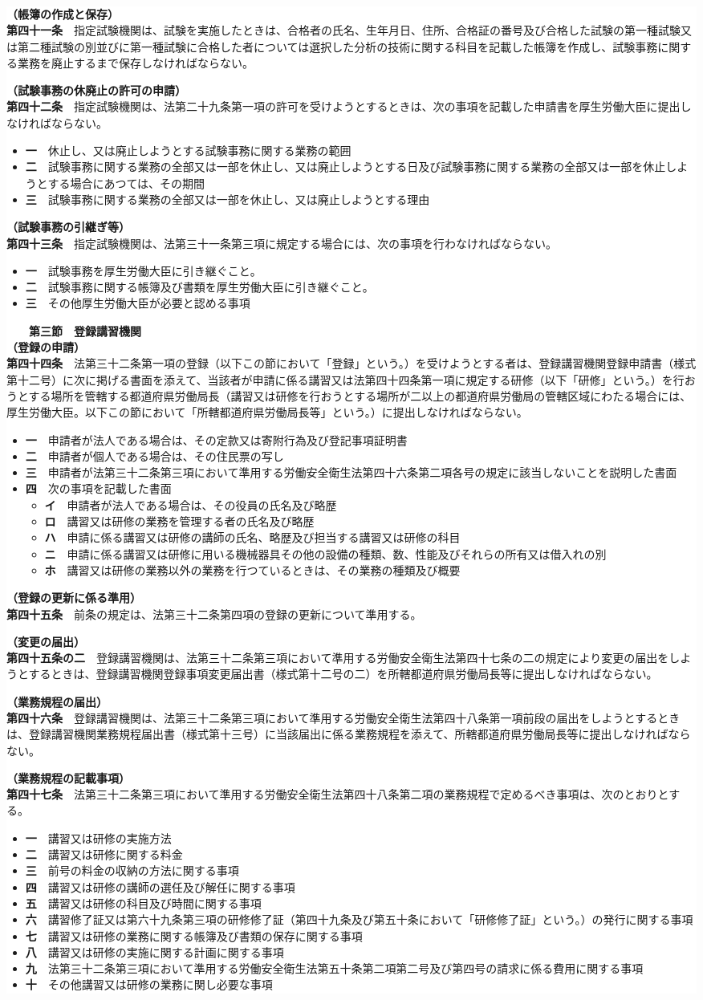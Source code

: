 **（帳簿の作成と保存）**  
**第四十一条**　指定試験機関は、試験を実施したときは、合格者の氏名、生年月日、住所、合格証の番号及び合格した試験の第一種試験又は第二種試験の別並びに第一種試験に合格した者については選択した分析の技術に関する科目を記載した帳簿を作成し、試験事務に関する業務を廃止するまで保存しなければならない。  
  
**（試験事務の休廃止の許可の申請）**  
**第四十二条**　指定試験機関は、法第二十九条第一項の許可を受けようとするときは、次の事項を記載した申請書を厚生労働大臣に提出しなければならない。  
* **一**　休止し、又は廃止しようとする試験事務に関する業務の範囲  
* **二**　試験事務に関する業務の全部又は一部を休止し、又は廃止しようとする日及び試験事務に関する業務の全部又は一部を休止しようとする場合にあつては、その期間  
* **三**　試験事務に関する業務の全部又は一部を休止し、又は廃止しようとする理由  
  
**（試験事務の引継ぎ等）**  
**第四十三条**　指定試験機関は、法第三十一条第三項に規定する場合には、次の事項を行わなければならない。  
* **一**　試験事務を厚生労働大臣に引き継ぐこと。  
* **二**　試験事務に関する帳簿及び書類を厚生労働大臣に引き継ぐこと。  
* **三**　その他厚生労働大臣が必要と認める事項  
  
&emsp;&emsp;**第三節　登録講習機関**  
**（登録の申請）**  
**第四十四条**　法第三十二条第一項の登録（以下この節において「登録」という。）を受けようとする者は、登録講習機関登録申請書（様式第十二号）に次に掲げる書面を添えて、当該者が申請に係る講習又は法第四十四条第一項に規定する研修（以下「研修」という。）を行おうとする場所を管轄する都道府県労働局長（講習又は研修を行おうとする場所が二以上の都道府県労働局の管轄区域にわたる場合には、厚生労働大臣。以下この節において「所轄都道府県労働局長等」という。）に提出しなければならない。  
* **一**　申請者が法人である場合は、その定款又は寄附行為及び登記事項証明書  
* **二**　申請者が個人である場合は、その住民票の写し  
* **三**　申請者が法第三十二条第三項において準用する労働安全衛生法第四十六条第二項各号の規定に該当しないことを説明した書面  
* **四**　次の事項を記載した書面  
	* **イ**　申請者が法人である場合は、その役員の氏名及び略歴  
	* **ロ**　講習又は研修の業務を管理する者の氏名及び略歴  
	* **ハ**　申請に係る講習又は研修の講師の氏名、略歴及び担当する講習又は研修の科目  
	* **ニ**　申請に係る講習又は研修に用いる機械器具その他の設備の種類、数、性能及びそれらの所有又は借入れの別  
	* **ホ**　講習又は研修の業務以外の業務を行つているときは、その業務の種類及び概要  
  
**（登録の更新に係る準用）**  
**第四十五条**　前条の規定は、法第三十二条第四項の登録の更新について準用する。  
  
**（変更の届出）**  
**第四十五条の二**　登録講習機関は、法第三十二条第三項において準用する労働安全衛生法第四十七条の二の規定により変更の届出をしようとするときは、登録講習機関登録事項変更届出書（様式第十二号の二）を所轄都道府県労働局長等に提出しなければならない。  
  
**（業務規程の届出）**  
**第四十六条**　登録講習機関は、法第三十二条第三項において準用する労働安全衛生法第四十八条第一項前段の届出をしようとするときは、登録講習機関業務規程届出書（様式第十三号）に当該届出に係る業務規程を添えて、所轄都道府県労働局長等に提出しなければならない。  
  
**（業務規程の記載事項）**  
**第四十七条**　法第三十二条第三項において準用する労働安全衛生法第四十八条第二項の業務規程で定めるべき事項は、次のとおりとする。  
* **一**　講習又は研修の実施方法  
* **二**　講習又は研修に関する料金  
* **三**　前号の料金の収納の方法に関する事項  
* **四**　講習又は研修の講師の選任及び解任に関する事項  
* **五**　講習又は研修の科目及び時間に関する事項  
* **六**　講習修了証又は第六十九条第三項の研修修了証（第四十九条及び第五十条において「研修修了証」という。）の発行に関する事項  
* **七**　講習又は研修の業務に関する帳簿及び書類の保存に関する事項  
* **八**　講習又は研修の実施に関する計画に関する事項  
* **九**　法第三十二条第三項において準用する労働安全衛生法第五十条第二項第二号及び第四号の請求に係る費用に関する事項  
* **十**　その他講習又は研修の業務に関し必要な事項  
  